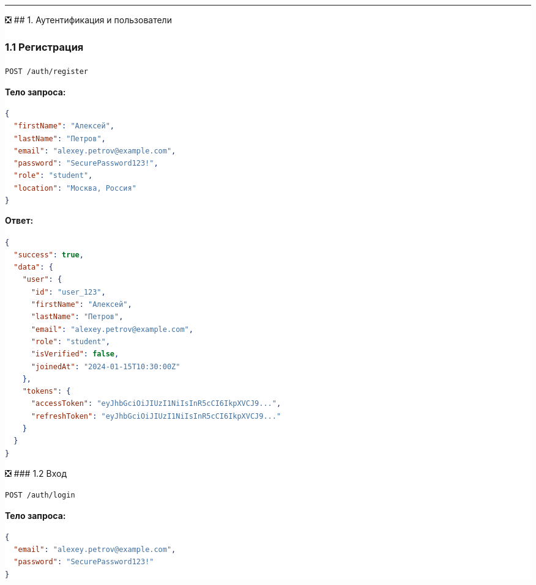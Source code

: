 








---

❎ ## 1. Аутентификация и пользователи

### 1.1 Регистрация
```
POST /auth/register
```

**Тело запроса:**
```json
{
  "firstName": "Алексей",
  "lastName": "Петров",
  "email": "alexey.petrov@example.com",
  "password": "SecurePassword123!",
  "role": "student",
  "location": "Москва, Россия"
}
```

**Ответ:**
```json
{
  "success": true,
  "data": {
    "user": {
      "id": "user_123",
      "firstName": "Алексей",
      "lastName": "Петров",
      "email": "alexey.petrov@example.com",
      "role": "student",
      "isVerified": false,
      "joinedAt": "2024-01-15T10:30:00Z"
    },
    "tokens": {
      "accessToken": "eyJhbGciOiJIUzI1NiIsInR5cCI6IkpXVCJ9...",
      "refreshToken": "eyJhbGciOiJIUzI1NiIsInR5cCI6IkpXVCJ9..."
    }
  }
}
```

❎ ### 1.2 Вход
```
POST /auth/login
```

**Тело запроса:**
```json
{
  "email": "alexey.petrov@example.com",
  "password": "SecurePassword123!"
}
```
